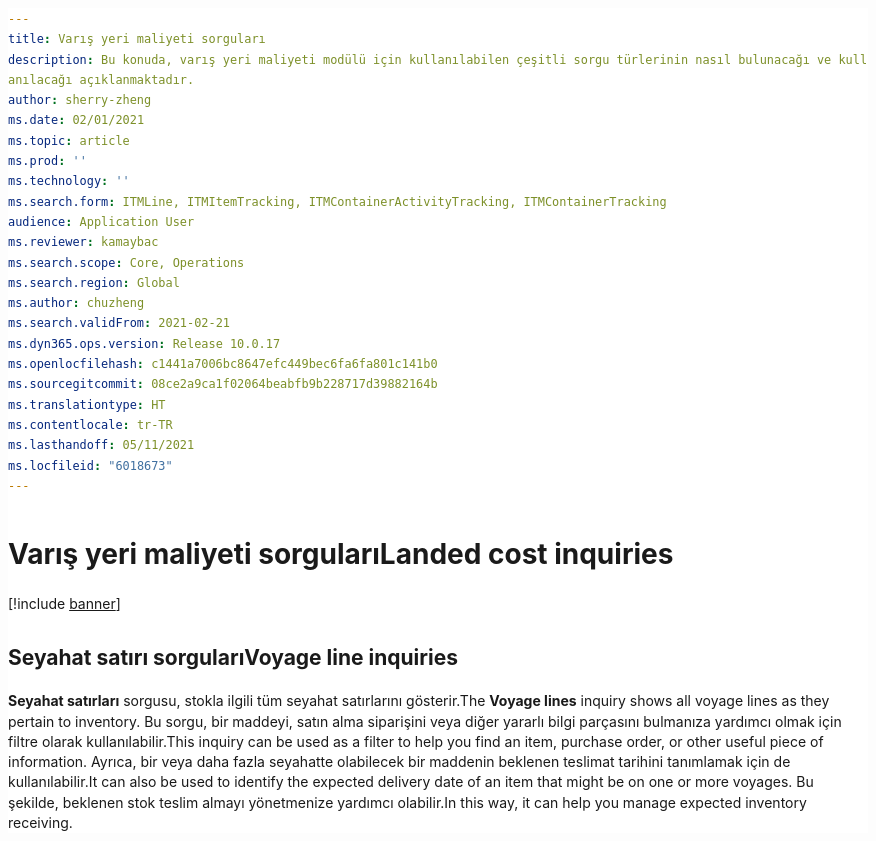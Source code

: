 ```yaml
---
title: Varış yeri maliyeti sorguları
description: Bu konuda, varış yeri maliyeti modülü için kullanılabilen çeşitli sorgu türlerinin nasıl bulunacağı ve kullanılacağı açıklanmaktadır.
author: sherry-zheng
ms.date: 02/01/2021
ms.topic: article
ms.prod: ''
ms.technology: ''
ms.search.form: ITMLine, ITMItemTracking, ITMContainerActivityTracking, ITMContainerTracking
audience: Application User
ms.reviewer: kamaybac
ms.search.scope: Core, Operations
ms.search.region: Global
ms.author: chuzheng
ms.search.validFrom: 2021-02-21
ms.dyn365.ops.version: Release 10.0.17
ms.openlocfilehash: c1441a7006bc8647efc449bec6fa6fa801c141b0
ms.sourcegitcommit: 08ce2a9ca1f02064beabfb9b228717d39882164b
ms.translationtype: HT
ms.contentlocale: tr-TR
ms.lasthandoff: 05/11/2021
ms.locfileid: "6018673"
---
```

# <a name="landed-cost-inquiries"></a><span data-ttu-id="4cc7c-103">Varış yeri maliyeti sorguları</span><span class="sxs-lookup"><span data-stu-id="4cc7c-103">Landed cost inquiries</span></span>

[!include [banner](../../includes/banner.md)]

## <a name="voyage-line-inquiries"></a><span data-ttu-id="4cc7c-104">Seyahat satırı sorguları</span><span class="sxs-lookup"><span data-stu-id="4cc7c-104">Voyage line inquiries</span></span>

<span data-ttu-id="4cc7c-105">**Seyahat satırları** sorgusu, stokla ilgili tüm seyahat satırlarını gösterir.</span><span class="sxs-lookup"><span data-stu-id="4cc7c-105">The **Voyage lines** inquiry shows all voyage lines as they pertain to inventory.</span></span> <span data-ttu-id="4cc7c-106">Bu sorgu, bir maddeyi, satın alma siparişini veya diğer yararlı bilgi parçasını bulmanıza yardımcı olmak için filtre olarak kullanılabilir.</span><span class="sxs-lookup"><span data-stu-id="4cc7c-106">This inquiry can be used as a filter to help you find an item, purchase order, or other useful piece of information.</span></span> <span data-ttu-id="4cc7c-107">Ayrıca, bir veya daha fazla seyahatte olabilecek bir maddenin beklenen teslimat tarihini tanımlamak için de kullanılabilir.</span><span class="sxs-lookup"><span data-stu-id="4cc7c-107">It can also be used to identify the expected delivery date of an item that might be on one or more voyages.</span></span> <span data-ttu-id="4cc7c-108">Bu şekilde, beklenen stok teslim almayı yönetmenize yardımcı olabilir.</span><span class="sxs-lookup"><span data-stu-id="4cc7c-108">In this way, it can help you manage expected inventory receiving.</span></span>
